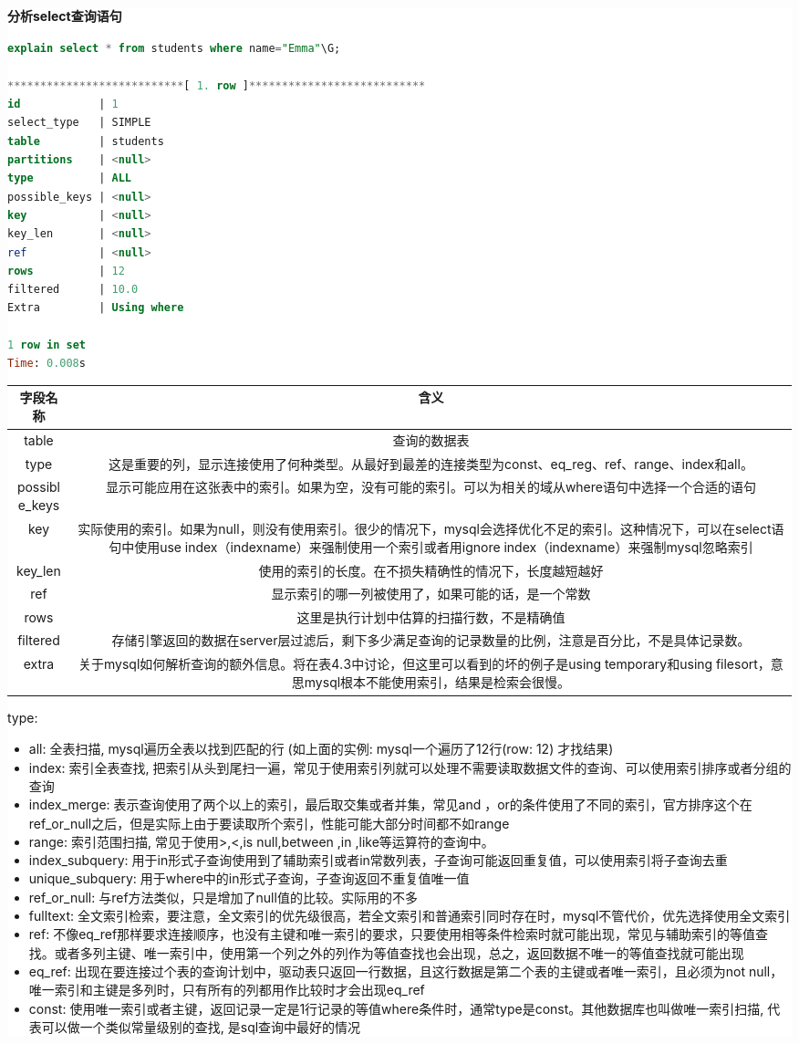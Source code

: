 **分析select查询语句**
```SQL
explain select * from students where name="Emma"\G;

***************************[ 1. row ]***************************
id            | 1
select_type   | SIMPLE
table         | students
partitions    | <null>
type          | ALL
possible_keys | <null>
key           | <null>
key_len       | <null>
ref           | <null>
rows          | 12
filtered      | 10.0
Extra         | Using where

1 row in set
Time: 0.008s
```

| 字段名称 | 含义 |
|:------:|:----:|
| table | 查询的数据表 |
| type | 这是重要的列，显示连接使用了何种类型。从最好到最差的连接类型为const、eq_reg、ref、range、index和all。 |
| possible_keys | 显示可能应用在这张表中的索引。如果为空，没有可能的索引。可以为相关的域从where语句中选择一个合适的语句 |
| key |  实际使用的索引。如果为null，则没有使用索引。很少的情况下，mysql会选择优化不足的索引。这种情况下，可以在select语句中使用use index（indexname）来强制使用一个索引或者用ignore index（indexname）来强制mysql忽略索引 |
| key_len | 使用的索引的长度。在不损失精确性的情况下，长度越短越好 |
| ref | 显示索引的哪一列被使用了，如果可能的话，是一个常数 |
| rows | 这里是执行计划中估算的扫描行数，不是精确值 |
| filtered | 存储引擎返回的数据在server层过滤后，剩下多少满足查询的记录数量的比例，注意是百分比，不是具体记录数。 |
| extra | 关于mysql如何解析查询的额外信息。将在表4.3中讨论，但这里可以看到的坏的例子是using temporary和using filesort，意思mysql根本不能使用索引，结果是检索会很慢。 |

type:
- all: 全表扫描, mysql遍历全表以找到匹配的行 (如上面的实例: mysql一个遍历了12行(row: 12) 才找结果)
- index: 索引全表查找, 把索引从头到尾扫一遍，常见于使用索引列就可以处理不需要读取数据文件的查询、可以使用索引排序或者分组的查询
- index_merge: 表示查询使用了两个以上的索引，最后取交集或者并集，常见and ，or的条件使用了不同的索引，官方排序这个在ref_or_null之后，但是实际上由于要读取所个索引，性能可能大部分时间都不如range
- range: 索引范围扫描, 常见于使用>,<,is null,between ,in ,like等运算符的查询中。
- index_subquery: 用于in形式子查询使用到了辅助索引或者in常数列表，子查询可能返回重复值，可以使用索引将子查询去重
- unique_subquery: 用于where中的in形式子查询，子查询返回不重复值唯一值
- ref_or_null: 与ref方法类似，只是增加了null值的比较。实际用的不多
- fulltext: 全文索引检索，要注意，全文索引的优先级很高，若全文索引和普通索引同时存在时，mysql不管代价，优先选择使用全文索引
- ref: 不像eq_ref那样要求连接顺序，也没有主键和唯一索引的要求，只要使用相等条件检索时就可能出现，常见与辅助索引的等值查找。或者多列主键、唯一索引中，使用第一个列之外的列作为等值查找也会出现，总之，返回数据不唯一的等值查找就可能出现
- eq_ref: 出现在要连接过个表的查询计划中，驱动表只返回一行数据，且这行数据是第二个表的主键或者唯一索引，且必须为not null，唯一索引和主键是多列时，只有所有的列都用作比较时才会出现eq_ref
- const: 使用唯一索引或者主键，返回记录一定是1行记录的等值where条件时，通常type是const。其他数据库也叫做唯一索引扫描, 代表可以做一个类似常量级别的查找, 是sql查询中最好的情况
